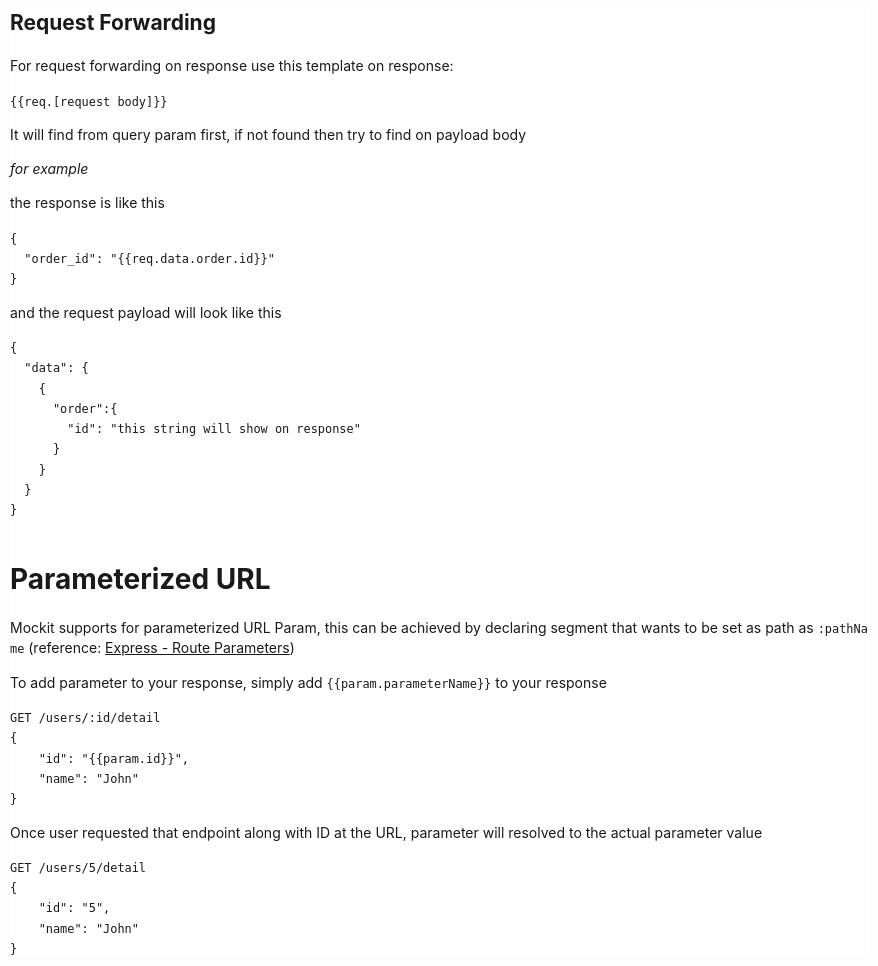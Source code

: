 
## Request Forwarding
For request forwarding on response use this template on response:
```
{{req.[request body]}}
```

It will find from query param first, if not found then try to find on payload body

*for example*

the response is like this
```
{
  "order_id": "{{req.data.order.id}}"
}
```

and the request payload will look like this
```
{
  "data": {
    {
      "order":{
        "id": "this string will show on response"
      }
    }
  }
}
```

# Parameterized URL
Mockit supports for parameterized URL Param, this can be achieved by declaring segment that wants to be set as path as `:pathName` (reference: [Express - Route Parameters](https://expressjs.com/en/guide/routing.html))

To add parameter to your response, simply add `{{param.parameterName}}` to your response

```
GET /users/:id/detail
{
    "id": "{{param.id}}",
    "name": "John"
}
```

Once user requested that endpoint along with ID at the URL, parameter will resolved to the actual parameter value
```
GET /users/5/detail
{
    "id": "5",
    "name": "John"
}
```
